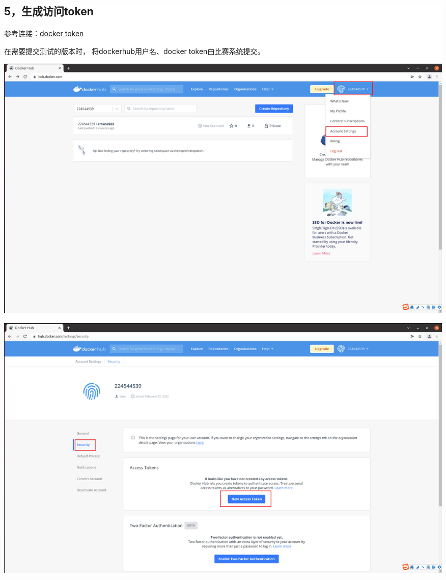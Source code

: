 ## 5，生成访问token
参考连接：[docker token](https://docs.docker.com/docker-hub/access-tokens/)

在需要提交测试的版本时，
将dockerhub用户名、docker token由比赛系统提交。

![enter_account_setting](./assets/enter_account_setting.png)

![create_token_pos](./assets/create_token_pos.png)
